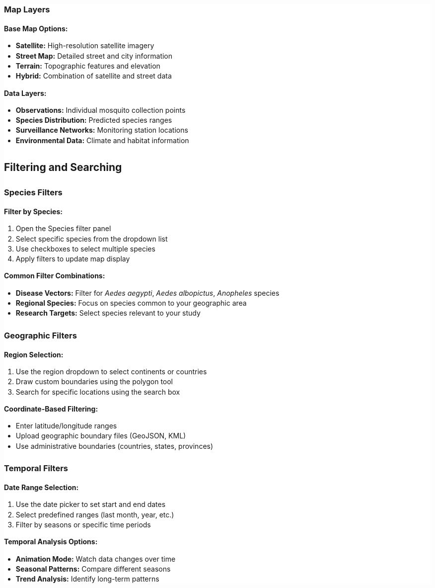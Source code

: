 ### Map Layers

**Base Map Options:**
- **Satellite:** High-resolution satellite imagery
- **Street Map:** Detailed street and city information
- **Terrain:** Topographic features and elevation
- **Hybrid:** Combination of satellite and street data

**Data Layers:**
- **Observations:** Individual mosquito collection points
- **Species Distribution:** Predicted species ranges
- **Surveillance Networks:** Monitoring station locations
- **Environmental Data:** Climate and habitat information

## Filtering and Searching

### Species Filters

**Filter by Species:**
1. Open the Species filter panel
2. Select specific species from the dropdown list
3. Use checkboxes to select multiple species
4. Apply filters to update map display

**Common Filter Combinations:**
- **Disease Vectors:** Filter for *Aedes aegypti*, *Aedes albopictus*, *Anopheles* species
- **Regional Species:** Focus on species common to your geographic area
- **Research Targets:** Select species relevant to your study

### Geographic Filters

**Region Selection:**
1. Use the region dropdown to select continents or countries
2. Draw custom boundaries using the polygon tool
3. Search for specific locations using the search box

**Coordinate-Based Filtering:**
- Enter latitude/longitude ranges
- Upload geographic boundary files (GeoJSON, KML)
- Use administrative boundaries (countries, states, provinces)

### Temporal Filters

**Date Range Selection:**
1. Use the date picker to set start and end dates
2. Select predefined ranges (last month, year, etc.)
3. Filter by seasons or specific time periods

**Temporal Analysis Options:**
- **Animation Mode:** Watch data changes over time
- **Seasonal Patterns:** Compare different seasons
- **Trend Analysis:** Identify long-term patterns
